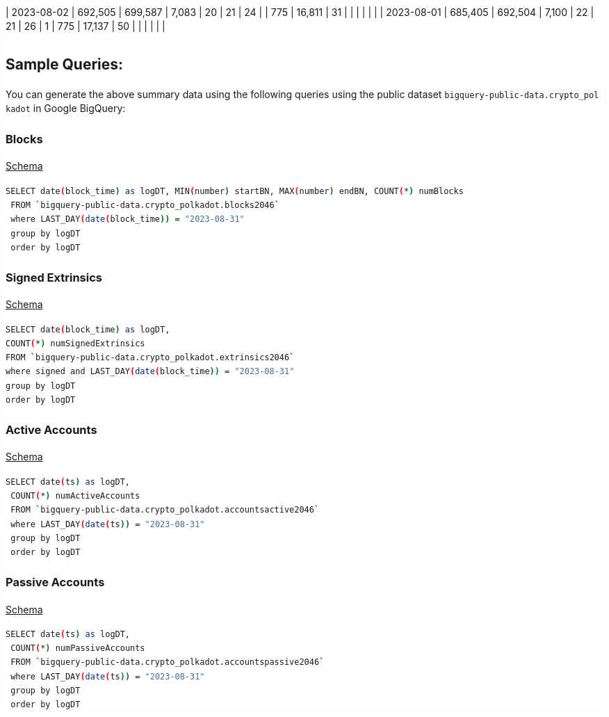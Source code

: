 | 2023-08-02 | 692,505 | 699,587 | 7,083 | 20 | 21 | 24 |  | 775 | 16,811 | 31  |   |   |  |  |  |
| 2023-08-01 | 685,405 | 692,504 | 7,100 | 22 | 21 | 26 | 1 | 775 | 17,137 | 50  |   |   |  |  |  |

## Sample Queries:
You can generate the above summary data using the following queries using the public dataset `bigquery-public-data.crypto_polkadot` in Google BigQuery:


### Blocks 

[Schema](https://github.com/colorfulnotion/substrate-etl/blob/main/schema/blocks.json)

```bash
SELECT date(block_time) as logDT, MIN(number) startBN, MAX(number) endBN, COUNT(*) numBlocks 
 FROM `bigquery-public-data.crypto_polkadot.blocks2046`  
 where LAST_DAY(date(block_time)) = "2023-08-31" 
 group by logDT 
 order by logDT
```

### Signed Extrinsics 

[Schema](https://github.com/colorfulnotion/substrate-etl/blob/main/schema/extrinsics.json)

```bash
SELECT date(block_time) as logDT, 
COUNT(*) numSignedExtrinsics 
FROM `bigquery-public-data.crypto_polkadot.extrinsics2046`  
where signed and LAST_DAY(date(block_time)) = "2023-08-31" 
group by logDT 
order by logDT
```

### Active Accounts 

[Schema](https://github.com/colorfulnotion/substrate-etl/blob/main/schema/accountsactive.json)

```bash
SELECT date(ts) as logDT, 
 COUNT(*) numActiveAccounts 
 FROM `bigquery-public-data.crypto_polkadot.accountsactive2046` 
 where LAST_DAY(date(ts)) = "2023-08-31" 
 group by logDT 
 order by logDT
```

### Passive Accounts 

[Schema](https://github.com/colorfulnotion/substrate-etl/blob/main/schema/accountspassive.json)

```bash
SELECT date(ts) as logDT, 
 COUNT(*) numPassiveAccounts 
 FROM `bigquery-public-data.crypto_polkadot.accountspassive2046` 
 where LAST_DAY(date(ts)) = "2023-08-31" 
 group by logDT 
 order by logDT
```
